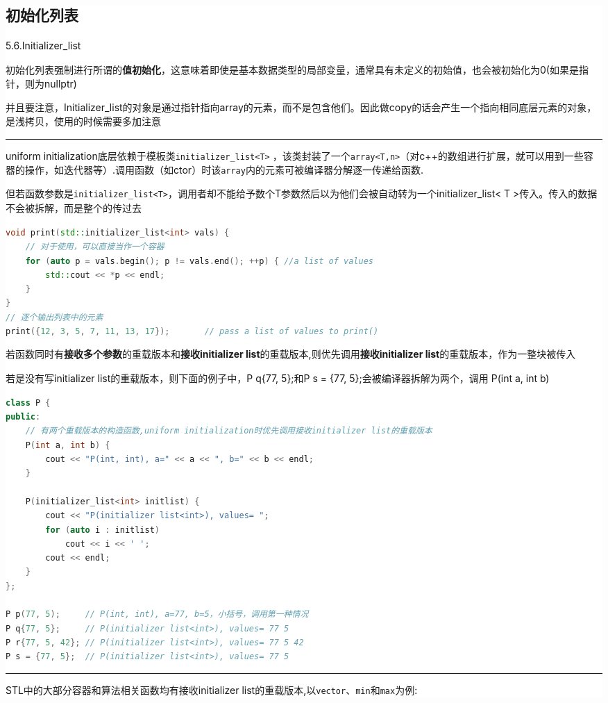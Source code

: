 ## 初始化列表

5.6.Initializer_list

​	初始化列表强制进行所谓的**值初始化**，这意味着即使是基本数据类型的局部变量，通常具有未定义的初始值，也会被初始化为0(如果是指针，则为nullptr)

​	并且要注意，Initializer_list的对象是通过指针指向array的元素，而不是包含他们。因此做copy的话会产生一个指向相同底层元素的对象，是浅拷贝，使用的时候需要多加注意

***

uniform initialization底层依赖于模板类`initializer_list<T>` ，该类封装了一个`array<T,n>`（对c++的数组进行扩展，就可以用到一些容器的操作，如迭代器等）.调用函数（如ctor）时该`array`内的元素可被编译器分解逐一传递给函数.

但若函数参数是`initializer_list<T>`，调用者却不能给予数个T参数然后以为他们会被自动转为一个initializer_list< T >传入。传入的数据不会被拆解，而是整个的传过去

```cpp
void print(std::initializer_list<int> vals) {
    // 对于使用，可以直接当作一个容器
    for (auto p = vals.begin(); p != vals.end(); ++p) { //a list of values
        std::cout << *p << endl;
    }
}
// 逐个输出列表中的元素
print({12, 3, 5, 7, 11, 13, 17}); 		// pass a list of values to print()
```

若函数同时有**接收多个参数**的重载版本和**接收initializer list**的重载版本,则优先调用**接收initializer list**的重载版本，作为一整块被传入

若是没有写initializer list的重载版本，则下面的例子中，P q{77, 5};和P s = {77, 5};会被编译器拆解为两个，调用 P(int a, int b)

```cpp
class P {
public:
    // 有两个重载版本的构造函数,uniform initialization时优先调用接收initializer list的重载版本
    P(int a, int b) {
        cout << "P(int, int), a=" << a << ", b=" << b << endl;
    }

    P(initializer_list<int> initlist) {
        cout << "P(initializer list<int>), values= ";
        for (auto i : initlist)
            cout << i << ' ';
        cout << endl;
    }
};

P p(77, 5);		// P(int, int), a=77, b=5，小括号，调用第一种情况
P q{77, 5};		// P(initializer list<int>), values= 77 5
P r{77, 5, 42}; // P(initializer list<int>), values= 77 5 42
P s = {77, 5};	// P(initializer list<int>), values= 77 5
```

***

STL中的大部分容器和算法相关函数均有接收initializer list的重载版本,以`vector`、`min`和`max`为例:
